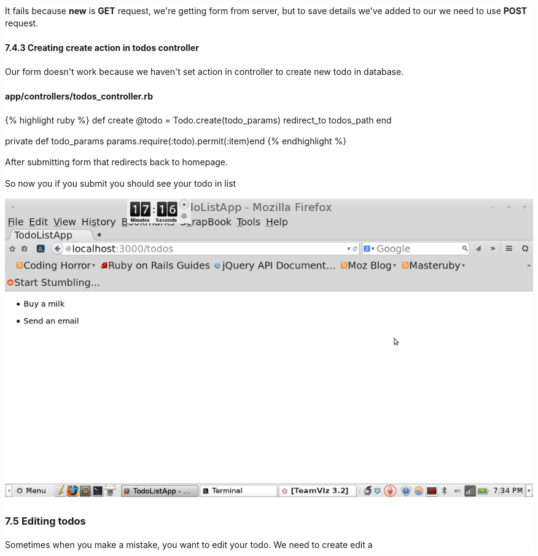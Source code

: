 It fails because **new** is **GET** request, we're getting form from server, but to save details we've added to our we need to use **POST** request.

#### 7.4.3 Creating create action in todos controller

Our form doesn't work because we haven't set action in controller to create new todo in database. 

#### app/controllers/todos_controller.rb

{% highlight ruby %}
def create
  @todo = Todo.create(todo_params)
  redirect_to todos_path
end

private
def todo_params
  params.require(:todo).permit(:item)end
{% endhighlight %}

After submitting form that redirects back to homepage.

So now you if you submit you should see your todo in list

![creating todo with form](/images/creating_first_todo.png)
 
### 7.5 Editing todos

Sometimes when you make a mistake, you want to edit your todo. We need to create edit a
